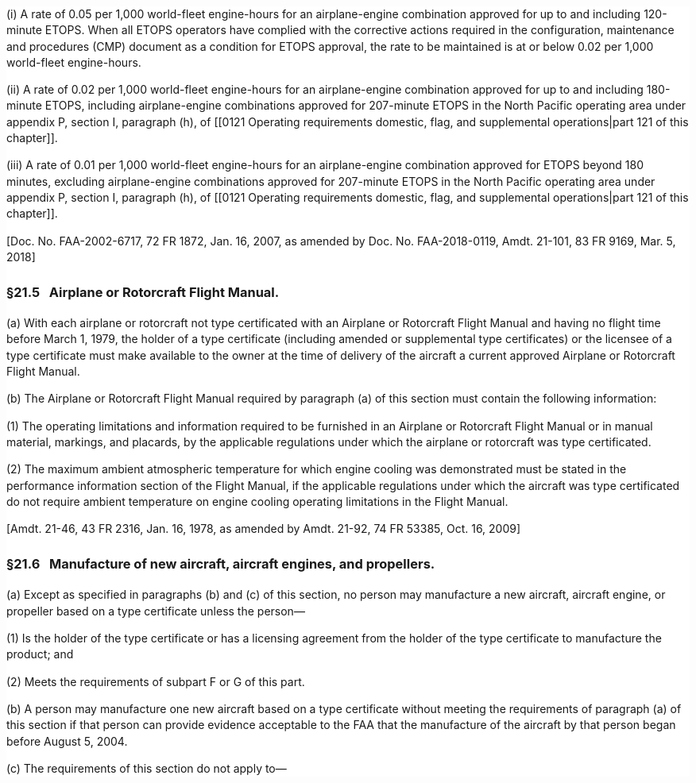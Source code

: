 \(i\) A rate of 0.05 per 1,000 world-fleet engine-hours for an airplane-engine combination approved for up to and including 120-minute ETOPS. When all ETOPS operators have complied with the corrective actions required in the configuration, maintenance and procedures (CMP) document as a condition for ETOPS approval, the rate to be maintained is at or below 0.02 per 1,000 world-fleet engine-hours.

\(ii\) A rate of 0.02 per 1,000 world-fleet engine-hours for an airplane-engine combination approved for up to and including 180-minute ETOPS, including airplane-engine combinations approved for 207-minute ETOPS in the North Pacific operating area under appendix P, section I, paragraph (h), of [[0121 Operating requirements  domestic, flag, and supplemental operations|part 121 of this chapter]].

\(iii\) A rate of 0.01 per 1,000 world-fleet engine-hours for an airplane-engine combination approved for ETOPS beyond 180 minutes, excluding airplane-engine combinations approved for 207-minute ETOPS in the North Pacific operating area under appendix P, section I, paragraph (h), of [[0121 Operating requirements  domestic, flag, and supplemental operations|part 121 of this chapter]].

\[Doc. No. FAA-2002-6717, 72 FR 1872, Jan. 16, 2007, as amended by Doc. No. FAA-2018-0119, Amdt. 21-101, 83 FR 9169, Mar. 5, 2018\]

### §21.5   Airplane or Rotorcraft Flight Manual.

\(a\) With each airplane or rotorcraft not type certificated with an Airplane or Rotorcraft Flight Manual and having no flight time before March 1, 1979, the holder of a type certificate (including amended or supplemental type certificates) or the licensee of a type certificate must make available to the owner at the time of delivery of the aircraft a current approved Airplane or Rotorcraft Flight Manual.

\(b\) The Airplane or Rotorcraft Flight Manual required by paragraph (a) of this section must contain the following information:

\(1\) The operating limitations and information required to be furnished in an Airplane or Rotorcraft Flight Manual or in manual material, markings, and placards, by the applicable regulations under which the airplane or rotorcraft was type certificated.

\(2\) The maximum ambient atmospheric temperature for which engine cooling was demonstrated must be stated in the performance information section of the Flight Manual, if the applicable regulations under which the aircraft was type certificated do not require ambient temperature on engine cooling operating limitations in the Flight Manual.

\[Amdt. 21-46, 43 FR 2316, Jan. 16, 1978, as amended by Amdt. 21-92, 74 FR 53385, Oct. 16, 2009\]

### §21.6   Manufacture of new aircraft, aircraft engines, and propellers.

\(a\) Except as specified in paragraphs (b) and (c) of this section, no person may manufacture a new aircraft, aircraft engine, or propeller based on a type certificate unless the person—

\(1\) Is the holder of the type certificate or has a licensing agreement from the holder of the type certificate to manufacture the product; and

\(2\) Meets the requirements of subpart F or G of this part.

\(b\) A person may manufacture one new aircraft based on a type certificate without meeting the requirements of paragraph (a) of this section if that person can provide evidence acceptable to the FAA that the manufacture of the aircraft by that person began before August 5, 2004.

\(c\) The requirements of this section do not apply to—

